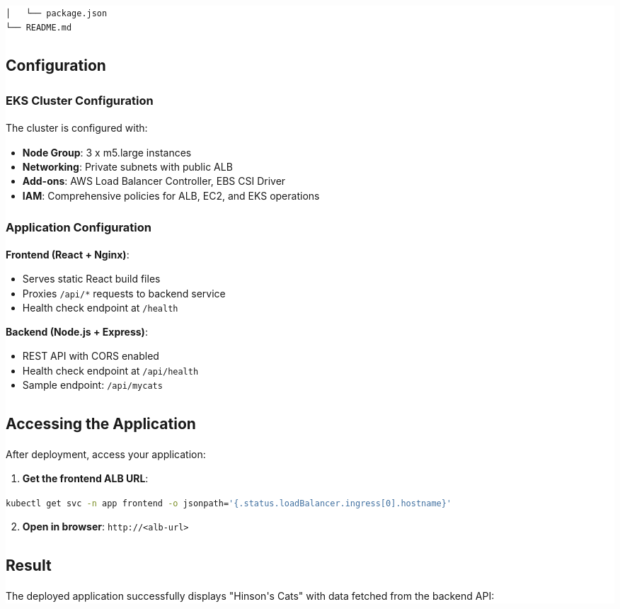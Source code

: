 ```
│   └── package.json
└── README.md
```

## Configuration

### EKS Cluster Configuration

The cluster is configured with:
- **Node Group**: 3 x m5.large instances
- **Networking**: Private subnets with public ALB
- **Add-ons**: AWS Load Balancer Controller, EBS CSI Driver
- **IAM**: Comprehensive policies for ALB, EC2, and EKS operations

### Application Configuration

**Frontend (React + Nginx)**:
- Serves static React build files
- Proxies `/api/*` requests to backend service
- Health check endpoint at `/health`

**Backend (Node.js + Express)**:
- REST API with CORS enabled
- Health check endpoint at `/api/health`
- Sample endpoint: `/api/mycats`

## Accessing the Application

After deployment, access your application:

1. **Get the frontend ALB URL**:
```bash
kubectl get svc -n app frontend -o jsonpath='{.status.loadBalancer.ingress[0].hostname}'
```

2. **Open in browser**: `http://<alb-url>`

## Result

The deployed application successfully displays "Hinson's Cats" with data fetched from the backend API:
